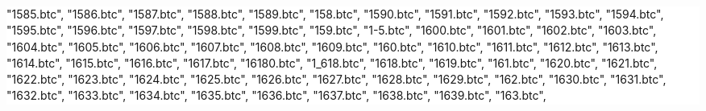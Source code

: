 "1585.btc",
"1586.btc",
"1587.btc",
"1588.btc",
"1589.btc",
"158.btc",
"1590.btc",
"1591.btc",
"1592.btc",
"1593.btc",
"1594.btc",
"1595.btc",
"1596.btc",
"1597.btc",
"1598.btc",
"1599.btc",
"159.btc",
"1-5.btc",
"1600.btc",
"1601.btc",
"1602.btc",
"1603.btc",
"1604.btc",
"1605.btc",
"1606.btc",
"1607.btc",
"1608.btc",
"1609.btc",
"160.btc",
"1610.btc",
"1611.btc",
"1612.btc",
"1613.btc",
"1614.btc",
"1615.btc",
"1616.btc",
"1617.btc",
"16180.btc",
"1_618.btc",
"1618.btc",
"1619.btc",
"161.btc",
"1620.btc",
"1621.btc",
"1622.btc",
"1623.btc",
"1624.btc",
"1625.btc",
"1626.btc",
"1627.btc",
"1628.btc",
"1629.btc",
"162.btc",
"1630.btc",
"1631.btc",
"1632.btc",
"1633.btc",
"1634.btc",
"1635.btc",
"1636.btc",
"1637.btc",
"1638.btc",
"1639.btc",
"163.btc",
